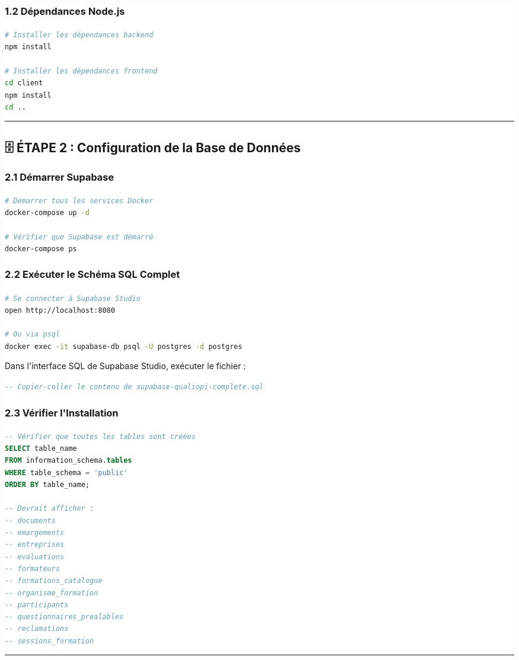 ### 1.2 Dépendances Node.js

```bash
# Installer les dépendances backend
npm install

# Installer les dépendances frontend
cd client
npm install
cd ..
```

---

## 🗄️ ÉTAPE 2 : Configuration de la Base de Données

### 2.1 Démarrer Supabase

```bash
# Démarrer tous les services Docker
docker-compose up -d

# Vérifier que Supabase est démarré
docker-compose ps
```

### 2.2 Exécuter le Schéma SQL Complet

```bash
# Se connecter à Supabase Studio
open http://localhost:8080

# Ou via psql
docker exec -it supabase-db psql -U postgres -d postgres
```

Dans l'interface SQL de Supabase Studio, exécuter le fichier :

```sql
-- Copier-coller le contenu de supabase-qualiopi-complete.sql
```

### 2.3 Vérifier l'Installation

```sql
-- Vérifier que toutes les tables sont créées
SELECT table_name 
FROM information_schema.tables 
WHERE table_schema = 'public'
ORDER BY table_name;

-- Devrait afficher :
-- documents
-- emargements
-- entreprises
-- evaluations
-- formateurs
-- formations_catalogue
-- organisme_formation
-- participants
-- questionnaires_prealables
-- reclamations
-- sessions_formation
```

---